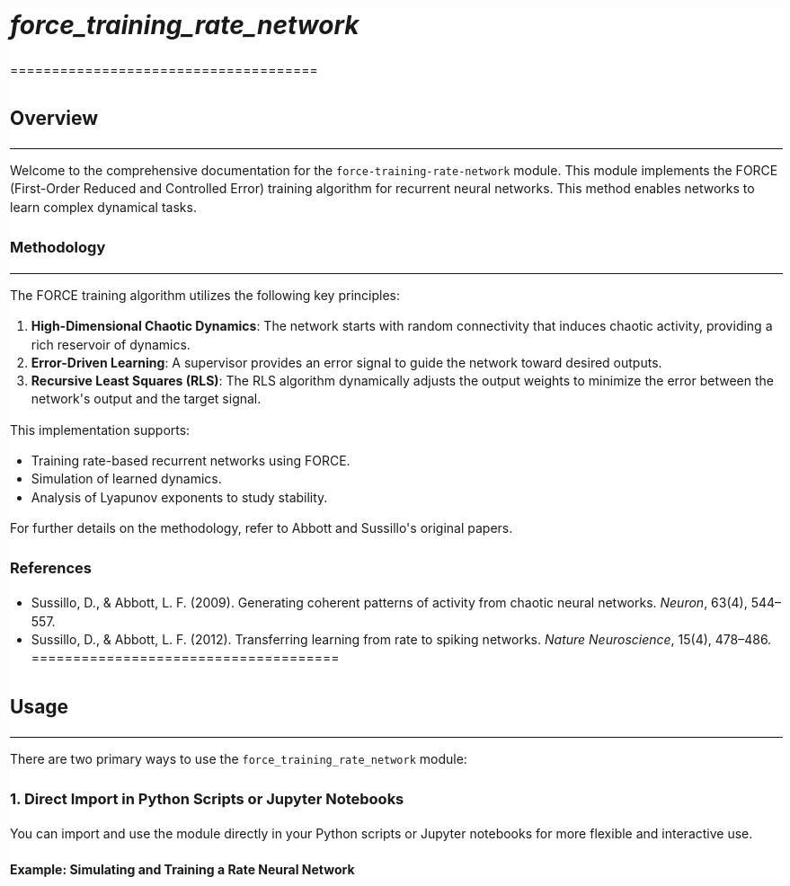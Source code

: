 # _**force_training_rate_network**_
=====================================

## Overview
-----------------------------------------------------------------

Welcome to the comprehensive documentation for the `force-training-rate-network` module. This module implements the FORCE (First-Order Reduced and Controlled Error) training algorithm for recurrent neural networks. This method enables networks to learn complex dynamical tasks.

### Methodology
-----------------------------------------------------------------

The FORCE training algorithm utilizes the following key principles:

1.  **High-Dimensional Chaotic Dynamics**: The network starts with random connectivity that induces chaotic activity, providing a rich reservoir of dynamics.
2.  **Error-Driven Learning**: A supervisor provides an error signal to guide the network toward desired outputs.
3.  **Recursive Least Squares (RLS)**: The RLS algorithm dynamically adjusts the output weights to minimize the error between the network's output and the target signal.

This implementation supports:

*   Training rate-based recurrent networks using FORCE.
*   Simulation of learned dynamics.
*   Analysis of Lyapunov exponents to study stability.

For further details on the methodology, refer to Abbott and Sussillo's original papers.

### References

*   Sussillo, D., & Abbott, L. F. (2009). Generating coherent patterns of activity from chaotic neural networks. *Neuron*, 63(4), 544–557.
*   Sussillo, D., & Abbott, L. F. (2012). Transferring learning from rate to spiking networks. *Nature Neuroscience*, 15(4), 478–486.
=====================================

## Usage
-----------------------------------------------------------------

There are two primary ways to use the `force_training_rate_network` module:

### 1. Direct Import in Python Scripts or Jupyter Notebooks

You can import and use the module directly in your Python scripts or Jupyter notebooks for more flexible and interactive use.

#### Example:  Simulating and Training a Rate Neural Network
